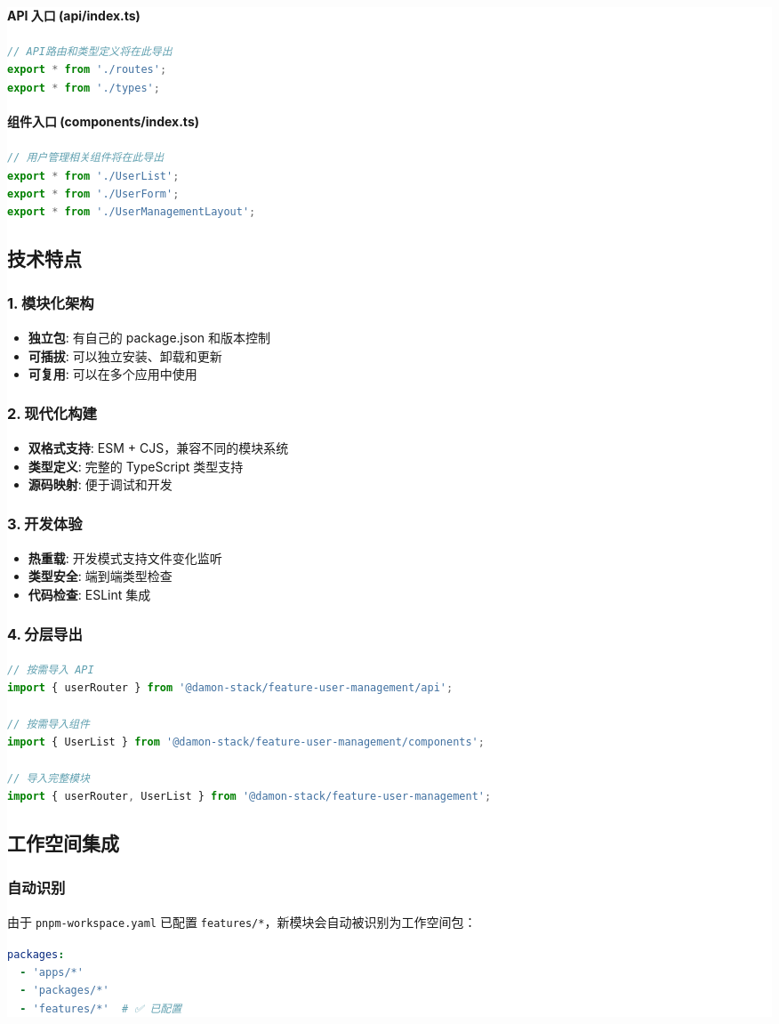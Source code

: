 #### API 入口 (api/index.ts)
```typescript
// API路由和类型定义将在此导出
export * from './routes';
export * from './types';
```

#### 组件入口 (components/index.ts)
```typescript
// 用户管理相关组件将在此导出
export * from './UserList';
export * from './UserForm';
export * from './UserManagementLayout';
```

## 技术特点

### 1. 模块化架构
- **独立包**: 有自己的 package.json 和版本控制
- **可插拔**: 可以独立安装、卸载和更新
- **可复用**: 可以在多个应用中使用

### 2. 现代化构建
- **双格式支持**: ESM + CJS，兼容不同的模块系统
- **类型定义**: 完整的 TypeScript 类型支持
- **源码映射**: 便于调试和开发

### 3. 开发体验
- **热重载**: 开发模式支持文件变化监听
- **类型安全**: 端到端类型检查
- **代码检查**: ESLint 集成

### 4. 分层导出
```typescript
// 按需导入 API
import { userRouter } from '@damon-stack/feature-user-management/api';

// 按需导入组件
import { UserList } from '@damon-stack/feature-user-management/components';

// 导入完整模块
import { userRouter, UserList } from '@damon-stack/feature-user-management';
```

## 工作空间集成

### 自动识别
由于 `pnpm-workspace.yaml` 已配置 `features/*`，新模块会自动被识别为工作空间包：

```yaml
packages:
  - 'apps/*'
  - 'packages/*'
  - 'features/*'  # ✅ 已配置
```
